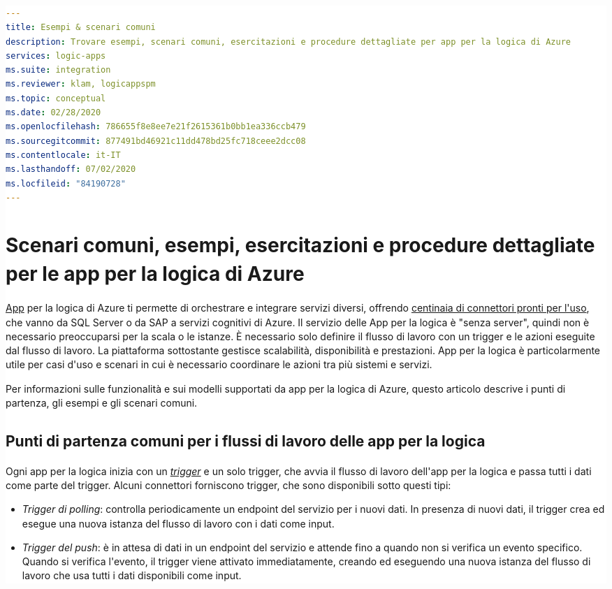 ```yaml
---
title: Esempi & scenari comuni
description: Trovare esempi, scenari comuni, esercitazioni e procedure dettagliate per app per la logica di Azure
services: logic-apps
ms.suite: integration
ms.reviewer: klam, logicappspm
ms.topic: conceptual
ms.date: 02/28/2020
ms.openlocfilehash: 786655f8e8ee7e21f2615361b0bb1ea336ccb479
ms.sourcegitcommit: 877491bd46921c11dd478bd25fc718ceee2dcc08
ms.contentlocale: it-IT
ms.lasthandoff: 07/02/2020
ms.locfileid: "84190728"
---
```

# <a name="common-scenarios-examples-tutorials-and-walkthroughs-for-azure-logic-apps"></a>Scenari comuni, esempi, esercitazioni e procedure dettagliate per le app per la logica di Azure

[App](../logic-apps/logic-apps-overview.md) per la logica di Azure ti permette di orchestrare e integrare servizi diversi, offrendo [centinaia di connettori pronti per l'uso](../connectors/apis-list.md), che vanno da SQL Server o da SAP a servizi cognitivi di Azure. Il servizio delle App per la logica è "senza server", quindi non è necessario preoccuparsi per la scala o le istanze. È necessario solo definire il flusso di lavoro con un trigger e le azioni eseguite dal flusso di lavoro. La piattaforma sottostante gestisce scalabilità, disponibilità e prestazioni. App per la logica è particolarmente utile per casi d'uso e scenari in cui è necessario coordinare le azioni tra più sistemi e servizi.

Per informazioni sulle funzionalità e sui modelli supportati da app per la logica di Azure, questo articolo descrive i punti di partenza, gli esempi e gli scenari comuni.

## <a name="common-starting-points-for-logic-app-workflows"></a>Punti di partenza comuni per i flussi di lavoro delle app per la logica

Ogni app per la logica inizia con un [*trigger*](../logic-apps/logic-apps-overview.md#logic-app-concepts) e un solo trigger, che avvia il flusso di lavoro dell'app per la logica e passa tutti i dati come parte del trigger. Alcuni connettori forniscono trigger, che sono disponibili sotto questi tipi:

* *Trigger di polling*: controlla periodicamente un endpoint del servizio per i nuovi dati. In presenza di nuovi dati, il trigger crea ed esegue una nuova istanza del flusso di lavoro con i dati come input.

* *Trigger del push*: è in attesa di dati in un endpoint del servizio e attende fino a quando non si verifica un evento specifico. Quando si verifica l'evento, il trigger viene attivato immediatamente, creando ed eseguendo una nuova istanza del flusso di lavoro che usa tutti i dati disponibili come input.
